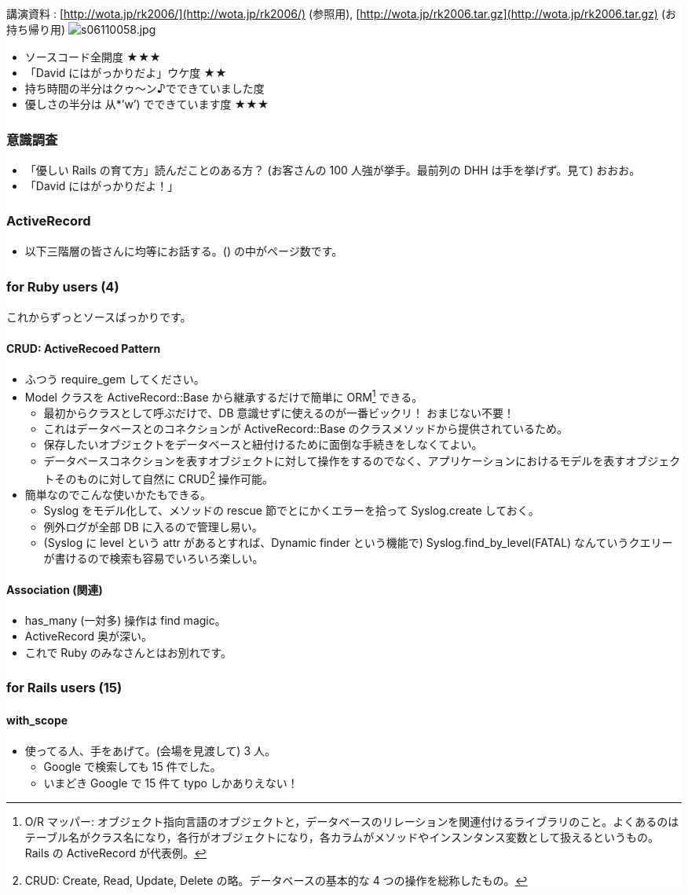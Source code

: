 講演資料
:  [http://wota.jp/rk2006/](http://wota.jp/rk2006/) (参照用), [http://wota.jp/rk2006.tar.gz](http://wota.jp/rk2006.tar.gz) (お持ち帰り用)
![s06110058.jpg]({{base}}{{site.baseurl}}/images/RubyKaigi2006-0611-3/s06110058.jpg)

* ソースコード全開度 ★★★
* 「David にはがっかりだよ」ウケ度 ★★
* 持ち時間の半分はクゥ〜ン♪でできていました度
* 優しさの半分は 从*’w’) でできています度 ★★★


### 意識調査

* 「優しい Rails の育て方」読んだことのある方？ (お客さんの 100 人強が挙手。最前列の DHH は手を挙げず。見て) おおお。
* 「David にはがっかりだよ！」


### ActiveRecord

* 以下三階層の皆さんに均等にお話する。() の中がページ数です。


### for Ruby users (4)

これからずっとソースばっかりです。

#### CRUD: ActiveRecoed Pattern

* ふつう require_gem してください。
* Model クラスを ActiveRecord::Base から継承するだけで簡単に ORM[^5] できる。
  * 最初からクラスとして呼ぶだけで、DB 意識せずに使えるのが一番ビックリ！ おまじない不要！
  * これはデータベースとのコネクションが ActiveRecord::Base のクラスメソッドから提供されているため。
  * 保存したいオブジェクトをデータベースと紐付けるために面倒な手続きをしなくてよい。
  * データベースコネクションを表すオブジェクトに対して操作をするのでなく、アプリケーションにおけるモデルを表すオブジェクトそのものに対して自然に CRUD[^6] 操作可能。
* 簡単なのでこんな使いかたもできる。
  * Syslog をモデル化して、メソッドの rescue 節でとにかくエラーを拾って Syslog.create しておく。
  * 例外ログが全部 DB に入るので管理し易い。
  * (Syslog に level という attr があるとすれば、Dynamic finder という機能で) Syslog.find_by_level(FATAL) なんていうクエリーが書けるので検索も容易でいろいろ楽しい。


#### Association (関連)

* has_many (一対多) 操作は find magic。
* ActiveRecord 奥が深い。
* これで Ruby のみなさんとはお別れです。


### for Rails users (15)

#### with_scope

* 使ってる人、手をあげて。(会場を見渡して) 3 人。
  * Google で検索しても 15 件でした。
  * いまどき Google で 15 件て typo しかありえない！


[^1]: CGIKit: Ruby で書かれた Web アプリケーションフレームワーク。http://www.spice-of-life.net/cgikit/
[^2]: Apollo: Delphi (ボーランド社の Pascal 系の開発環境) の GUI コンポーネントを ruby から使えるようにするライブラリ。http://www.moriq.com/apollo/ および [[0002-Apollo]]
[^3]: HABTM: has_and_belongs_to_many の略。Rails でモデル間の関連をつけるためのメソッドの１つ。
[^4]: TMail: Ruby 用の電子メールを扱うライブラリ。Rails に標準添付されている。http://i.loveruby.net/ja/projects/tmail/doc/
[^5]: O/R マッパー: オブジェクト指向言語のオブジェクトと，データベースのリレーションを関連付けるライブラリのこと。よくあるのはテーブル名がクラス名になり，各行がオブジェクトになり，各カラムがメソッドやインスンタンス変数として扱えるというもの。Rails の ActiveRecord が代表例。
[^6]: CRUD: Create, Read, Update, Delete の略。データベースの基本的な 4 つの操作を総称したもの。
[^7]: PUT: http のオペレーションの１つ。サーバ上のリソースを書き換えるので、CRUD の「U」と見なせる。
[^8]: DELETE: http のオペレーションの１つ。サーバ上のリソースを削除するので、CRUD の「D」と見なせる。
[^9]: http のオペレーションの１つ。サーバ上のリソースを取得する，CRUD の「R」と見なせる。
[^10]: POST: http のオペレーションの１つ。サーバ上にリソースを生成するので，CRUD の「C」と見なせる。
[^11]: 公開されました。http://dev.rubyonrails.org/changeset/4492